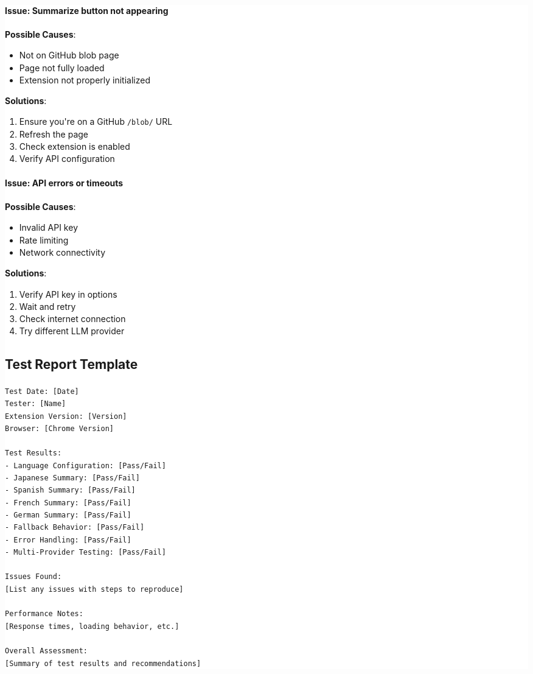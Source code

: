 #### Issue: Summarize button not appearing
**Possible Causes**:
- Not on GitHub blob page
- Page not fully loaded
- Extension not properly initialized

**Solutions**:
1. Ensure you're on a GitHub `/blob/` URL
2. Refresh the page
3. Check extension is enabled
4. Verify API configuration

#### Issue: API errors or timeouts
**Possible Causes**:
- Invalid API key
- Rate limiting
- Network connectivity

**Solutions**:
1. Verify API key in options
2. Wait and retry
3. Check internet connection
4. Try different LLM provider

## Test Report Template

```
Test Date: [Date]
Tester: [Name]
Extension Version: [Version]
Browser: [Chrome Version]

Test Results:
- Language Configuration: [Pass/Fail]
- Japanese Summary: [Pass/Fail]
- Spanish Summary: [Pass/Fail]
- French Summary: [Pass/Fail]
- German Summary: [Pass/Fail]
- Fallback Behavior: [Pass/Fail]
- Error Handling: [Pass/Fail]
- Multi-Provider Testing: [Pass/Fail]

Issues Found:
[List any issues with steps to reproduce]

Performance Notes:
[Response times, loading behavior, etc.]

Overall Assessment:
[Summary of test results and recommendations]
```
